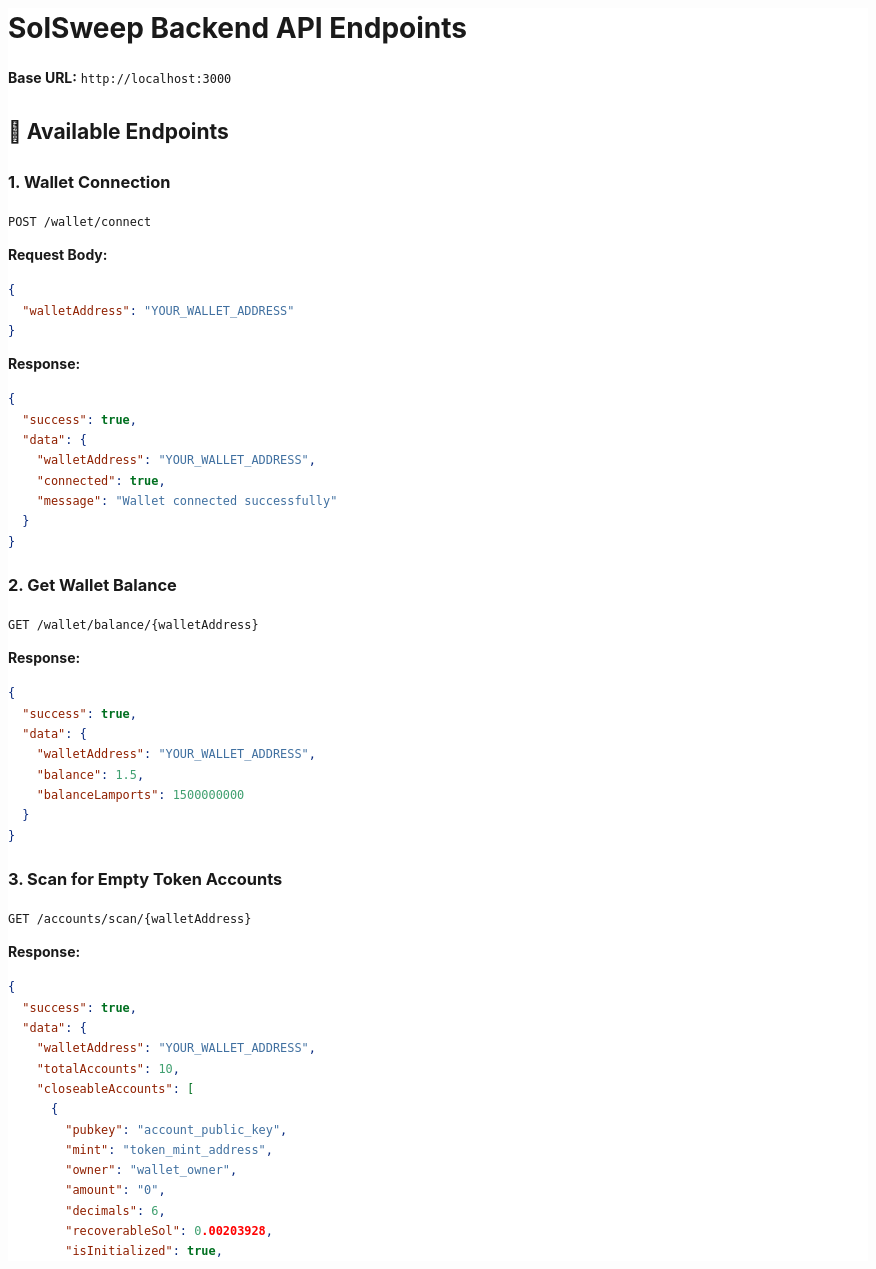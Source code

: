 # SolSweep Backend API Endpoints

**Base URL:** `http://localhost:3000`

## 🚀 Available Endpoints

### **1. Wallet Connection**
```
POST /wallet/connect
```
**Request Body:**
```json
{
  "walletAddress": "YOUR_WALLET_ADDRESS"
}
```
**Response:**
```json
{
  "success": true,
  "data": {
    "walletAddress": "YOUR_WALLET_ADDRESS",
    "connected": true,
    "message": "Wallet connected successfully"
  }
}
```

### **2. Get Wallet Balance**
```
GET /wallet/balance/{walletAddress}
```
**Response:**
```json
{
  "success": true,
  "data": {
    "walletAddress": "YOUR_WALLET_ADDRESS",
    "balance": 1.5,
    "balanceLamports": 1500000000
  }
}
```

### **3. Scan for Empty Token Accounts**
```
GET /accounts/scan/{walletAddress}
```
**Response:**
```json
{
  "success": true,
  "data": {
    "walletAddress": "YOUR_WALLET_ADDRESS",
    "totalAccounts": 10,
    "closeableAccounts": [
      {
        "pubkey": "account_public_key",
        "mint": "token_mint_address",
        "owner": "wallet_owner",
        "amount": "0",
        "decimals": 6,
        "recoverableSol": 0.00203928,
        "isInitialized": true,
```